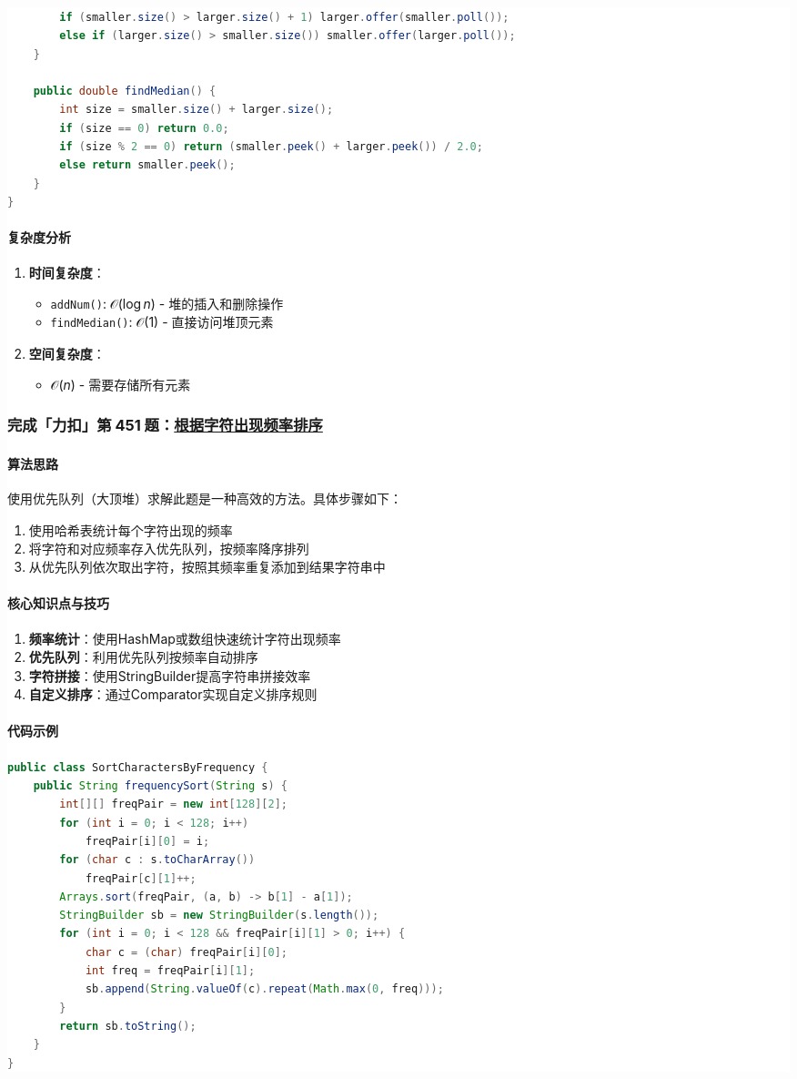 ```java
        if (smaller.size() > larger.size() + 1) larger.offer(smaller.poll());
        else if (larger.size() > smaller.size()) smaller.offer(larger.poll());
    }

    public double findMedian() {
        int size = smaller.size() + larger.size();
        if (size == 0) return 0.0;
        if (size % 2 == 0) return (smaller.peek() + larger.peek()) / 2.0;
        else return smaller.peek();
    }
}
```

#### 复杂度分析

1. **时间复杂度**：

    * `addNum()`: $\mathcal{O}(\log n)$ - 堆的插入和删除操作
    * `findMedian()`: $\mathcal{O}(1)$ - 直接访问堆顶元素

2. **空间复杂度**：
    * $\mathcal{O}(n)$ - 需要存储所有元素

### 完成「力扣」第 451 题：[根据字符出现频率排序](https://leetcode.cn/problems/sort-characters-by-frequency)

#### 算法思路

使用优先队列（大顶堆）求解此题是一种高效的方法。具体步骤如下：

1. 使用哈希表统计每个字符出现的频率
2. 将字符和对应频率存入优先队列，按频率降序排列
3. 从优先队列依次取出字符，按照其频率重复添加到结果字符串中

#### 核心知识点与技巧

1. **频率统计**：使用HashMap或数组快速统计字符出现频率
2. **优先队列**：利用优先队列按频率自动排序
3. **字符拼接**：使用StringBuilder提高字符串拼接效率
4. **自定义排序**：通过Comparator实现自定义排序规则

#### 代码示例

```java
public class SortCharactersByFrequency {
    public String frequencySort(String s) {
        int[][] freqPair = new int[128][2];
        for (int i = 0; i < 128; i++)
            freqPair[i][0] = i;
        for (char c : s.toCharArray())
            freqPair[c][1]++;
        Arrays.sort(freqPair, (a, b) -> b[1] - a[1]);
        StringBuilder sb = new StringBuilder(s.length());
        for (int i = 0; i < 128 && freqPair[i][1] > 0; i++) {
            char c = (char) freqPair[i][0];
            int freq = freqPair[i][1];
            sb.append(String.valueOf(c).repeat(Math.max(0, freq)));
        }
        return sb.toString();
    }
}
```
